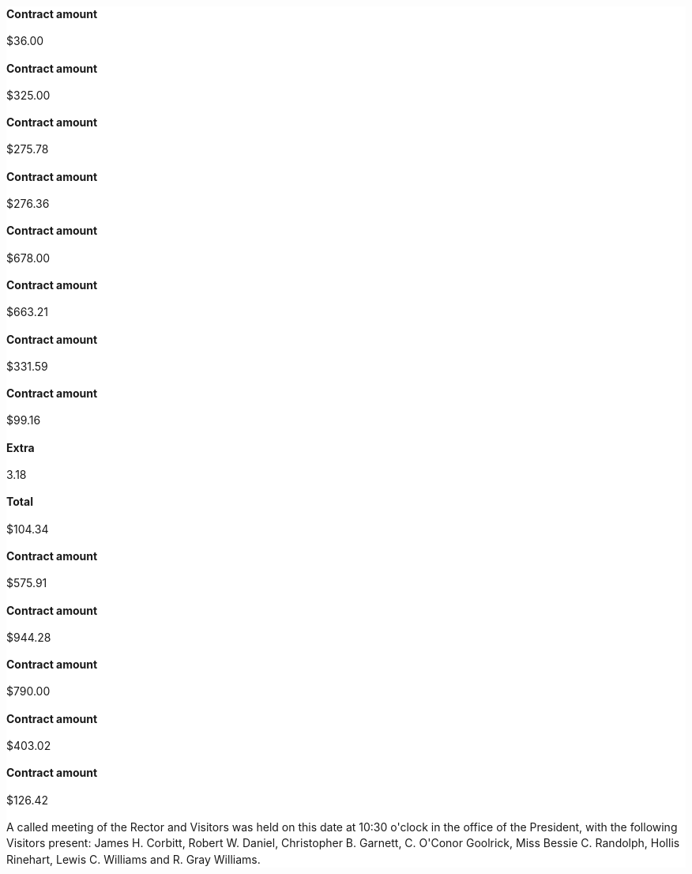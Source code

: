 **Contract amount**

$36.00

**Contract amount**

$325.00

**Contract amount**

$275.78

**Contract amount**

$276.36

**Contract amount**

$678.00

**Contract amount**

$663.21

**Contract amount**

$331.59

**Contract amount**

$99.16

**Extra**

3.18

**Total**

$104.34

**Contract amount**

$575.91

**Contract amount**

$944.28

**Contract amount**

$790.00

**Contract amount**

$403.02

**Contract amount**

$126.42

A called meeting of the Rector and Visitors was held on this date at 10:30 o'clock in the office of the President, with the following Visitors present: James H. Corbitt, Robert W. Daniel, Christopher B. Garnett, C. O'Conor Goolrick, Miss Bessie C. Randolph, Hollis Rinehart, Lewis C. Williams and R. Gray Williams.
